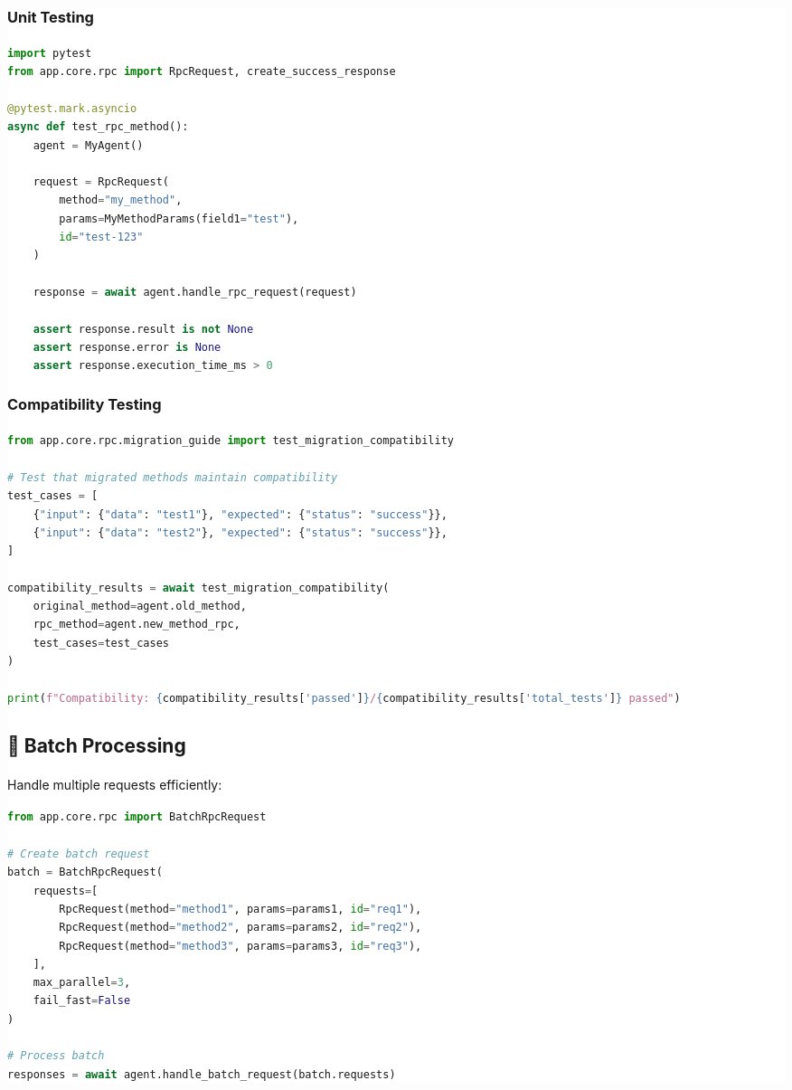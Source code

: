 ### Unit Testing

```python
import pytest
from app.core.rpc import RpcRequest, create_success_response

@pytest.mark.asyncio
async def test_rpc_method():
    agent = MyAgent()
    
    request = RpcRequest(
        method="my_method",
        params=MyMethodParams(field1="test"),
        id="test-123"
    )
    
    response = await agent.handle_rpc_request(request)
    
    assert response.result is not None
    assert response.error is None
    assert response.execution_time_ms > 0
```

### Compatibility Testing

```python
from app.core.rpc.migration_guide import test_migration_compatibility

# Test that migrated methods maintain compatibility
test_cases = [
    {"input": {"data": "test1"}, "expected": {"status": "success"}},
    {"input": {"data": "test2"}, "expected": {"status": "success"}},
]

compatibility_results = await test_migration_compatibility(
    original_method=agent.old_method,
    rpc_method=agent.new_method_rpc,
    test_cases=test_cases
)

print(f"Compatibility: {compatibility_results['passed']}/{compatibility_results['total_tests']} passed")
```

## 🔄 Batch Processing

Handle multiple requests efficiently:

```python
from app.core.rpc import BatchRpcRequest

# Create batch request
batch = BatchRpcRequest(
    requests=[
        RpcRequest(method="method1", params=params1, id="req1"),
        RpcRequest(method="method2", params=params2, id="req2"),
        RpcRequest(method="method3", params=params3, id="req3"),
    ],
    max_parallel=3,
    fail_fast=False
)

# Process batch
responses = await agent.handle_batch_request(batch.requests)

```